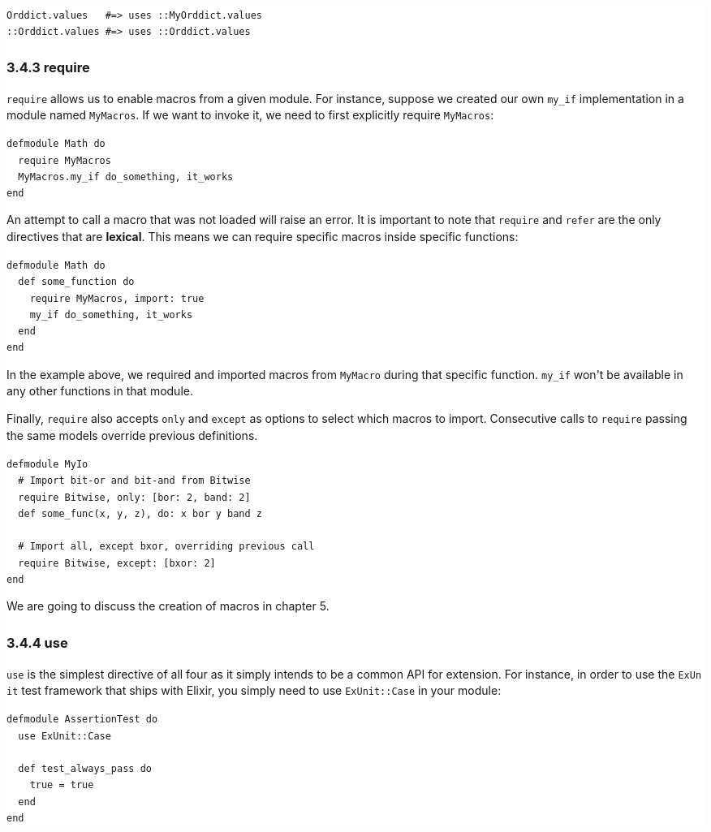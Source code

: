     Orddict.values   #=> uses ::MyOrddict.values
    ::Orddict.values #=> uses ::Orddict.values

### 3.4.3 require

`require` allows us to enable macros from a given module. For instance, suppose we created our own `my_if` implementation in a module named `MyMacros`. If we want to invoke it, we need to first explicitly require `MyMacros`:

    defmodule Math do
      require MyMacros
      MyMacros.my_if do_something, it_works
    end

An attempt to call a macro that was not loaded will raise an error. It is important to note that `require` and `refer` are the only directives that are **lexical**. This means we can require specific macros inside specific functions:

    defmodule Math do
      def some_function do
        require MyMacros, import: true
        my_if do_something, it_works
      end
    end

In the example above, we required and imported macros from `MyMacro` during that specific function. `my_if` won't be available in any other functions in that module.

Finally, `require` also accepts `only` and `except` as options to select which macros to import. Consecutive calls to `require` passing the same models override previous definitions.

    defmodule MyIo
      # Import bit-or and bit-and from Bitwise
      require Bitwise, only: [bor: 2, band: 2]
      def some_func(x, y, z), do: x bor y band z

      # Import all, except bxor, overriding previous call
      require Bitwise, except: [bxor: 2]
    end

We are going to discuss the creation of macros in chapter 5.

### 3.4.4 use

`use` is the simplest directive of all four as it simply intends to be a common API for extension. For instance, in order to use the `ExUnit` test framework that ships with Elixir, you simply need to use `ExUnit::Case` in your module:

    defmodule AssertionTest do
      use ExUnit::Case

      def test_always_pass do
        true = true
      end
    end

